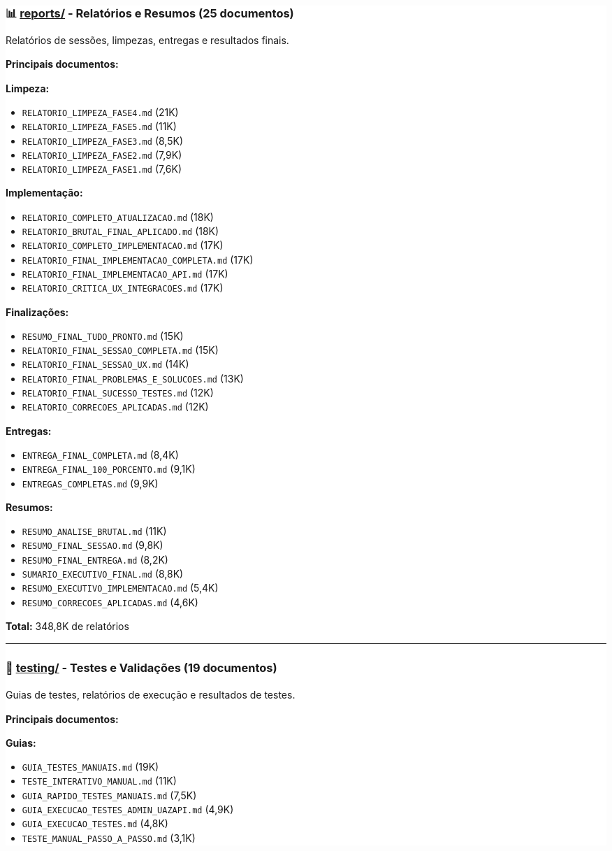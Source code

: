 ### 📊 [reports/](./reports/) - Relatórios e Resumos (25 documentos)

Relatórios de sessões, limpezas, entregas e resultados finais.

**Principais documentos:**

**Limpeza:**
- `RELATORIO_LIMPEZA_FASE4.md` (21K)
- `RELATORIO_LIMPEZA_FASE5.md` (11K)
- `RELATORIO_LIMPEZA_FASE3.md` (8,5K)
- `RELATORIO_LIMPEZA_FASE2.md` (7,9K)
- `RELATORIO_LIMPEZA_FASE1.md` (7,6K)

**Implementação:**
- `RELATORIO_COMPLETO_ATUALIZACAO.md` (18K)
- `RELATORIO_BRUTAL_FINAL_APLICADO.md` (18K)
- `RELATORIO_COMPLETO_IMPLEMENTACAO.md` (17K)
- `RELATORIO_FINAL_IMPLEMENTACAO_COMPLETA.md` (17K)
- `RELATORIO_FINAL_IMPLEMENTACAO_API.md` (17K)
- `RELATORIO_CRITICA_UX_INTEGRACOES.md` (17K)

**Finalizações:**
- `RESUMO_FINAL_TUDO_PRONTO.md` (15K)
- `RELATORIO_FINAL_SESSAO_COMPLETA.md` (15K)
- `RELATORIO_FINAL_SESSAO_UX.md` (14K)
- `RELATORIO_FINAL_PROBLEMAS_E_SOLUCOES.md` (13K)
- `RELATORIO_FINAL_SUCESSO_TESTES.md` (12K)
- `RELATORIO_CORRECOES_APLICADAS.md` (12K)

**Entregas:**
- `ENTREGA_FINAL_COMPLETA.md` (8,4K)
- `ENTREGA_FINAL_100_PORCENTO.md` (9,1K)
- `ENTREGAS_COMPLETAS.md` (9,9K)

**Resumos:**
- `RESUMO_ANALISE_BRUTAL.md` (11K)
- `RESUMO_FINAL_SESSAO.md` (9,8K)
- `RESUMO_FINAL_ENTREGA.md` (8,2K)
- `SUMARIO_EXECUTIVO_FINAL.md` (8,8K)
- `RESUMO_EXECUTIVO_IMPLEMENTACAO.md` (5,4K)
- `RESUMO_CORRECOES_APLICADAS.md` (4,6K)

**Total:** 348,8K de relatórios

---

### 🧪 [testing/](./testing/) - Testes e Validações (19 documentos)

Guias de testes, relatórios de execução e resultados de testes.

**Principais documentos:**

**Guias:**
- `GUIA_TESTES_MANUAIS.md` (19K)
- `TESTE_INTERATIVO_MANUAL.md` (11K)
- `GUIA_RAPIDO_TESTES_MANUAIS.md` (7,5K)
- `GUIA_EXECUCAO_TESTES_ADMIN_UAZAPI.md` (4,9K)
- `GUIA_EXECUCAO_TESTES.md` (4,8K)
- `TESTE_MANUAL_PASSO_A_PASSO.md` (3,1K)
